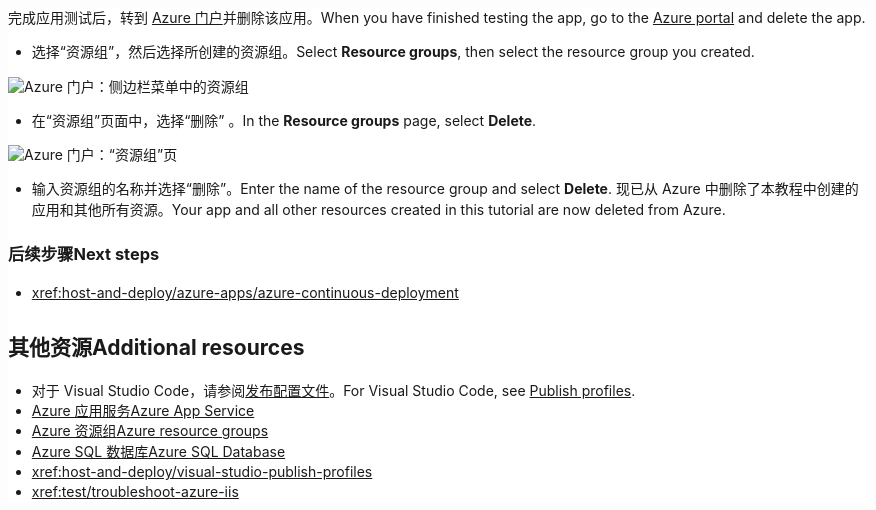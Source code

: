 <span data-ttu-id="5ffca-208">完成应用测试后，转到 [Azure 门户](https://portal.azure.com/)并删除该应用。</span><span class="sxs-lookup"><span data-stu-id="5ffca-208">When you have finished testing the app, go to the [Azure portal](https://portal.azure.com/) and delete the app.</span></span>

* <span data-ttu-id="5ffca-209">选择“资源组”，然后选择所创建的资源组。</span><span class="sxs-lookup"><span data-stu-id="5ffca-209">Select **Resource groups**, then select the resource group you created.</span></span>

![Azure 门户：侧边栏菜单中的资源组](publish-to-azure-webapp-using-vs/_static/portalrg.png)

* <span data-ttu-id="5ffca-211">在“资源组”页面中，选择“删除” 。</span><span class="sxs-lookup"><span data-stu-id="5ffca-211">In the **Resource groups** page, select **Delete**.</span></span>

![Azure 门户：“资源组”页](publish-to-azure-webapp-using-vs/_static/rgd.png)

* <span data-ttu-id="5ffca-213">输入资源组的名称并选择“删除”。</span><span class="sxs-lookup"><span data-stu-id="5ffca-213">Enter the name of the resource group and select **Delete**.</span></span> <span data-ttu-id="5ffca-214">现已从 Azure 中删除了本教程中创建的应用和其他所有资源。</span><span class="sxs-lookup"><span data-stu-id="5ffca-214">Your app and all other resources created in this tutorial are now deleted from Azure.</span></span>

### <a name="next-steps"></a><span data-ttu-id="5ffca-215">后续步骤</span><span class="sxs-lookup"><span data-stu-id="5ffca-215">Next steps</span></span>

* <xref:host-and-deploy/azure-apps/azure-continuous-deployment>

## <a name="additional-resources"></a><span data-ttu-id="5ffca-216">其他资源</span><span class="sxs-lookup"><span data-stu-id="5ffca-216">Additional resources</span></span>

* <span data-ttu-id="5ffca-217">对于 Visual Studio Code，请参阅[发布配置文件](xref:host-and-deploy/visual-studio-publish-profiles#publish-profiles)。</span><span class="sxs-lookup"><span data-stu-id="5ffca-217">For Visual Studio Code, see [Publish profiles](xref:host-and-deploy/visual-studio-publish-profiles#publish-profiles).</span></span>
* [<span data-ttu-id="5ffca-218">Azure 应用服务</span><span class="sxs-lookup"><span data-stu-id="5ffca-218">Azure App Service</span></span>](/azure/app-service/app-service-web-overview)
* [<span data-ttu-id="5ffca-219">Azure 资源组</span><span class="sxs-lookup"><span data-stu-id="5ffca-219">Azure resource groups</span></span>](/azure/azure-resource-manager/resource-group-overview#resource-groups)
* [<span data-ttu-id="5ffca-220">Azure SQL 数据库</span><span class="sxs-lookup"><span data-stu-id="5ffca-220">Azure SQL Database</span></span>](/azure/sql-database/)
* <xref:host-and-deploy/visual-studio-publish-profiles>
* <xref:test/troubleshoot-azure-iis>